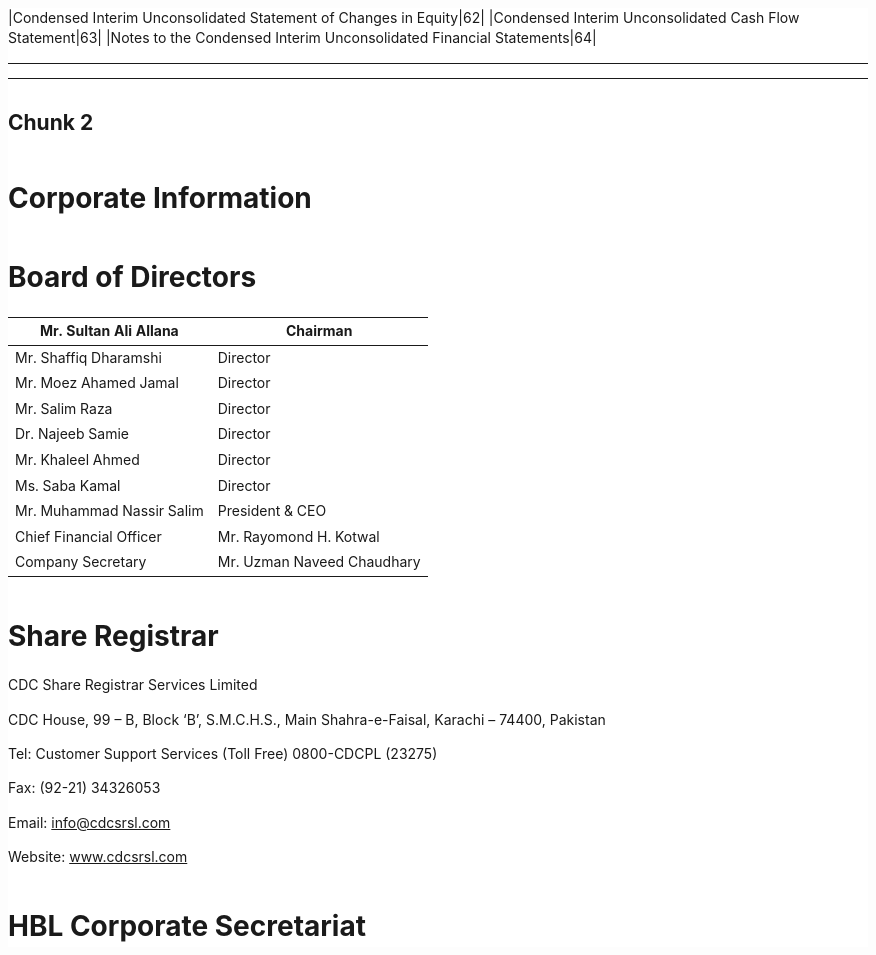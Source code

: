 |Condensed Interim Unconsolidated Statement of Changes in Equity|62|
|Condensed Interim Unconsolidated Cash Flow Statement|63|
|Notes to the Condensed Interim Unconsolidated Financial Statements|64|

---

---

## Chunk 2

# Corporate Information

# Board of Directors

|Mr. Sultan Ali Allana|Chairman|
|---|---|
|Mr. Shaffiq Dharamshi|Director|
|Mr. Moez Ahamed Jamal|Director|
|Mr. Salim Raza|Director|
|Dr. Najeeb Samie|Director|
|Mr. Khaleel Ahmed|Director|
|Ms. Saba Kamal|Director|
|Mr. Muhammad Nassir Salim|President & CEO|
|Chief Financial Officer|Mr. Rayomond H. Kotwal|
|Company Secretary|Mr. Uzman Naveed Chaudhary|

# Share Registrar

CDC Share Registrar Services Limited

CDC House, 99 – B, Block ‘B’, S.M.C.H.S., Main Shahra-e-Faisal, Karachi – 74400, Pakistan

Tel: Customer Support Services (Toll Free) 0800-CDCPL (23275)

Fax: (92-21) 34326053

Email: info@cdcsrsl.com

Website: www.cdcsrsl.com

# HBL Corporate Secretariat

